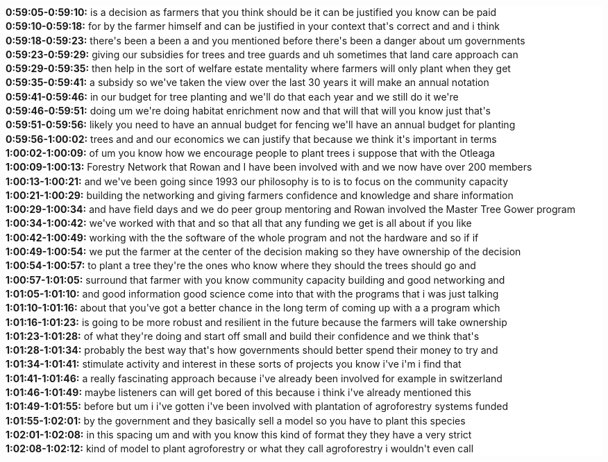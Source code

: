 **0:59:05-0:59:10:**  is a decision as farmers that you think should be it can be justified you know can be paid  
**0:59:10-0:59:18:**  for by the farmer himself and can be justified in your context that's correct and and i think  
**0:59:18-0:59:23:**  there's been a been a and you mentioned before there's been a danger about um governments  
**0:59:23-0:59:29:**  giving our subsidies for trees and tree guards and uh sometimes that land care approach can  
**0:59:29-0:59:35:**  then help in the sort of welfare estate mentality where farmers will only plant when they get  
**0:59:35-0:59:41:**  a subsidy so we've taken the view over the last 30 years it will make an annual notation  
**0:59:41-0:59:46:**  in our budget for tree planting and we'll do that each year and we still do it we're  
**0:59:46-0:59:51:**  doing um we're doing habitat enrichment now and that will that will you know just that's  
**0:59:51-0:59:56:**  likely you need to have an annual budget for fencing we'll have an annual budget for planting  
**0:59:56-1:00:02:**  trees and and our economics we can justify that because we think it's important in terms  
**1:00:02-1:00:09:**  of um you know how we encourage people to plant trees i suppose that with the Otleaga  
**1:00:09-1:00:13:**  Forestry Network that Rowan and I have been involved with and we now have over 200 members  
**1:00:13-1:00:21:**  and we've been going since 1993 our philosophy is to is to focus on the community capacity  
**1:00:21-1:00:29:**  building the networking and giving farmers confidence and knowledge and share information  
**1:00:29-1:00:34:**  and have field days and we do peer group mentoring and Rowan involved the Master Tree Gower program  
**1:00:34-1:00:42:**  we've worked with that and so that all that any funding we get is all about if you like  
**1:00:42-1:00:49:**  working with the the software of the whole program and not the hardware and so if if  
**1:00:49-1:00:54:**  we put the farmer at the center of the decision making so they have ownership of the decision  
**1:00:54-1:00:57:**  to plant a tree they're the ones who know where they should the trees should go and  
**1:00:57-1:01:05:**  surround that farmer with you know community capacity building and good networking and  
**1:01:05-1:01:10:**  and good information good science come into that with the programs that i was just talking  
**1:01:10-1:01:16:**  about that you've got a better chance in the long term of coming up with a a program which  
**1:01:16-1:01:23:**  is going to be more robust and resilient in the future because the farmers will take ownership  
**1:01:23-1:01:28:**  of what they're doing and start off small and build their confidence and we think that's  
**1:01:28-1:01:34:**  probably the best way that's how governments should better spend their money to try and  
**1:01:34-1:01:41:**  stimulate activity and interest in these sorts of projects you know i've i'm i find that  
**1:01:41-1:01:46:**  a really fascinating approach because i've already been involved for example in switzerland  
**1:01:46-1:01:49:**  maybe listeners can will get bored of this because i think i've already mentioned this  
**1:01:49-1:01:55:**  before but um i i've gotten i've been involved with plantation of agroforestry systems funded  
**1:01:55-1:02:01:**  by the government and they basically sell a model so you have to plant this species  
**1:02:01-1:02:08:**  in this spacing um and with you know this kind of format they they have a very strict  
**1:02:08-1:02:12:**  kind of model to plant agroforestry or what they call agroforestry i wouldn't even call  